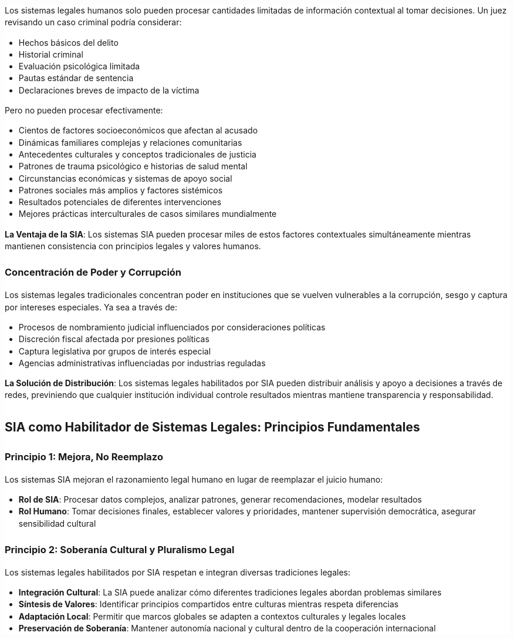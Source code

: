 Los sistemas legales humanos solo pueden procesar cantidades limitadas de información contextual al tomar decisiones. Un juez revisando un caso criminal podría considerar:

- Hechos básicos del delito
- Historial criminal
- Evaluación psicológica limitada
- Pautas estándar de sentencia
- Declaraciones breves de impacto de la víctima

Pero no pueden procesar efectivamente:

- Cientos de factores socioeconómicos que afectan al acusado
- Dinámicas familiares complejas y relaciones comunitarias
- Antecedentes culturales y conceptos tradicionales de justicia
- Patrones de trauma psicológico e historias de salud mental
- Circunstancias económicas y sistemas de apoyo social
- Patrones sociales más amplios y factores sistémicos
- Resultados potenciales de diferentes intervenciones
- Mejores prácticas interculturales de casos similares mundialmente

**La Ventaja de la SIA**: Los sistemas SIA pueden procesar miles de estos factores contextuales simultáneamente mientras mantienen consistencia con principios legales y valores humanos.

### Concentración de Poder y Corrupción

Los sistemas legales tradicionales concentran poder en instituciones que se vuelven vulnerables a la corrupción, sesgo y captura por intereses especiales. Ya sea a través de:

- Procesos de nombramiento judicial influenciados por consideraciones políticas
- Discreción fiscal afectada por presiones políticas
- Captura legislativa por grupos de interés especial
- Agencias administrativas influenciadas por industrias reguladas

**La Solución de Distribución**: Los sistemas legales habilitados por SIA pueden distribuir análisis y apoyo a decisiones a través de redes, previniendo que cualquier institución individual controle resultados mientras mantiene transparencia y responsabilidad.

## SIA como Habilitador de Sistemas Legales: Principios Fundamentales

### Principio 1: Mejora, No Reemplazo

Los sistemas SIA mejoran el razonamiento legal humano en lugar de reemplazar el juicio humano:

- **Rol de SIA**: Procesar datos complejos, analizar patrones, generar recomendaciones, modelar resultados
- **Rol Humano**: Tomar decisiones finales, establecer valores y prioridades, mantener supervisión democrática, asegurar sensibilidad cultural

### Principio 2: Soberanía Cultural y Pluralismo Legal

Los sistemas legales habilitados por SIA respetan e integran diversas tradiciones legales:

- **Integración Cultural**: La SIA puede analizar cómo diferentes tradiciones legales abordan problemas similares
- **Síntesis de Valores**: Identificar principios compartidos entre culturas mientras respeta diferencias
- **Adaptación Local**: Permitir que marcos globales se adapten a contextos culturales y legales locales
- **Preservación de Soberanía**: Mantener autonomía nacional y cultural dentro de la cooperación internacional
